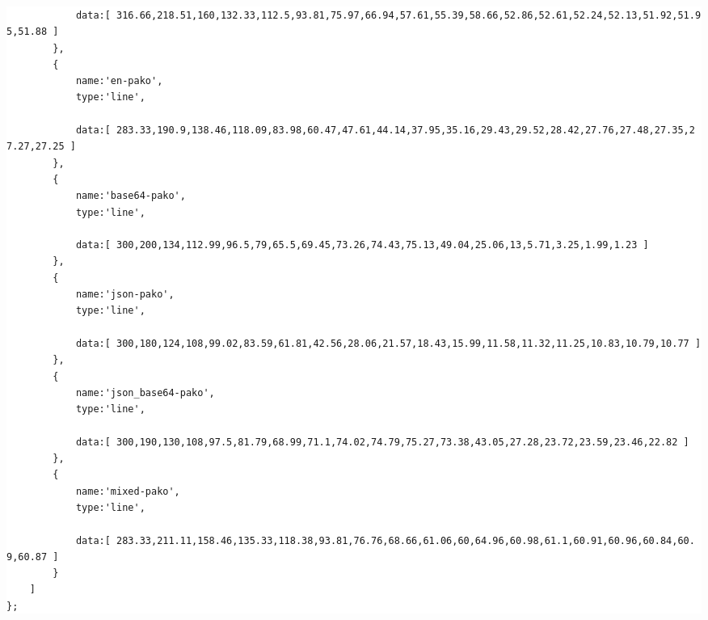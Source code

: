				data:[ 316.66,218.51,160,132.33,112.5,93.81,75.97,66.94,57.61,55.39,58.66,52.86,52.61,52.24,52.13,51.92,51.95,51.88 ]
			},
			{
				name:'en-pako',
				type:'line',

				data:[ 283.33,190.9,138.46,118.09,83.98,60.47,47.61,44.14,37.95,35.16,29.43,29.52,28.42,27.76,27.48,27.35,27.27,27.25 ]
			},
			{
				name:'base64-pako',
				type:'line',

				data:[ 300,200,134,112.99,96.5,79,65.5,69.45,73.26,74.43,75.13,49.04,25.06,13,5.71,3.25,1.99,1.23 ]
			},
			{
				name:'json-pako',
				type:'line',

				data:[ 300,180,124,108,99.02,83.59,61.81,42.56,28.06,21.57,18.43,15.99,11.58,11.32,11.25,10.83,10.79,10.77 ]
			},
			{
				name:'json_base64-pako',
				type:'line',

				data:[ 300,190,130,108,97.5,81.79,68.99,71.1,74.02,74.79,75.27,73.38,43.05,27.28,23.72,23.59,23.46,22.82 ]
			},
			{
				name:'mixed-pako',
				type:'line',

				data:[ 283.33,211.11,158.46,135.33,118.38,93.81,76.76,68.66,61.06,60,64.96,60.98,61.1,60.91,60.96,60.84,60.9,60.87 ]
			}
		]
	};







